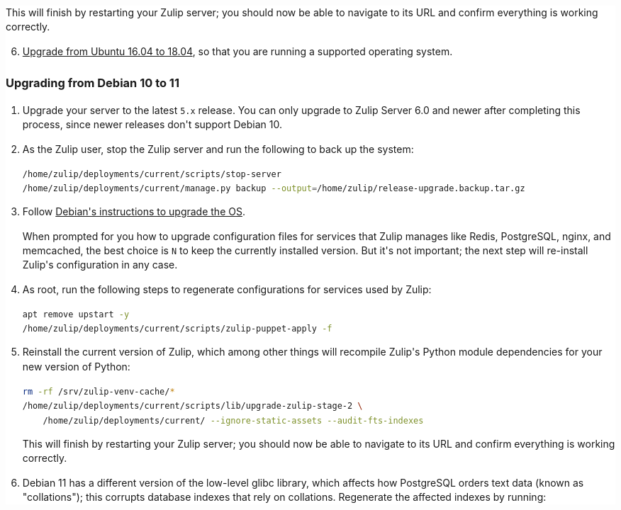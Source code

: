    This will finish by restarting your Zulip server; you should now be
   able to navigate to its URL and confirm everything is working
   correctly.

6. [Upgrade from Ubuntu 16.04 to
   18.04](#upgrading-from-ubuntu-1604-xenial-to-1804-bionic), so
   that you are running a supported operating system.

### Upgrading from Debian 10 to 11

1. Upgrade your server to the latest `5.x` release. You can only
   upgrade to Zulip Server 6.0 and newer after completing this
   process, since newer releases don't support Debian 10.

2. As the Zulip user, stop the Zulip server and run the following
   to back up the system:

   ```bash
   /home/zulip/deployments/current/scripts/stop-server
   /home/zulip/deployments/current/manage.py backup --output=/home/zulip/release-upgrade.backup.tar.gz
   ```

3. Follow [Debian's instructions to upgrade the OS][bullseye-upgrade].

   [bullseye-upgrade]: https://www.debian.org/releases/bullseye/amd64/release-notes/ch-upgrading.html

   When prompted for you how to upgrade configuration
   files for services that Zulip manages like Redis, PostgreSQL,
   nginx, and memcached, the best choice is `N` to keep the
   currently installed version. But it's not important; the next
   step will re-install Zulip's configuration in any case.

4. As root, run the following steps to regenerate configurations
   for services used by Zulip:

   ```bash
   apt remove upstart -y
   /home/zulip/deployments/current/scripts/zulip-puppet-apply -f
   ```

5. Reinstall the current version of Zulip, which among other things
   will recompile Zulip's Python module dependencies for your new
   version of Python:

   ```bash
   rm -rf /srv/zulip-venv-cache/*
   /home/zulip/deployments/current/scripts/lib/upgrade-zulip-stage-2 \
       /home/zulip/deployments/current/ --ignore-static-assets --audit-fts-indexes
   ```

   This will finish by restarting your Zulip server; you should now
   be able to navigate to its URL and confirm everything is working
   correctly.

6. Debian 11 has a different version of the low-level glibc
   library, which affects how PostgreSQL orders text data (known as
   "collations"); this corrupts database indexes that rely on
   collations. Regenerate the affected indexes by running:


[backups]: export-and-import.md#backups
[changelog]: ../overview/changelog.md
[context]: http://nginx.org/en/docs/beginners_guide.html#conf_structure
   [debian-upgrade-os]: https://www.debian.org/releases/buster/amd64/release-notes/ch-upgrading.html
[docker-upgrade]: https://github.com/zulip/docker-zulip#upgrading-the-zulip-container